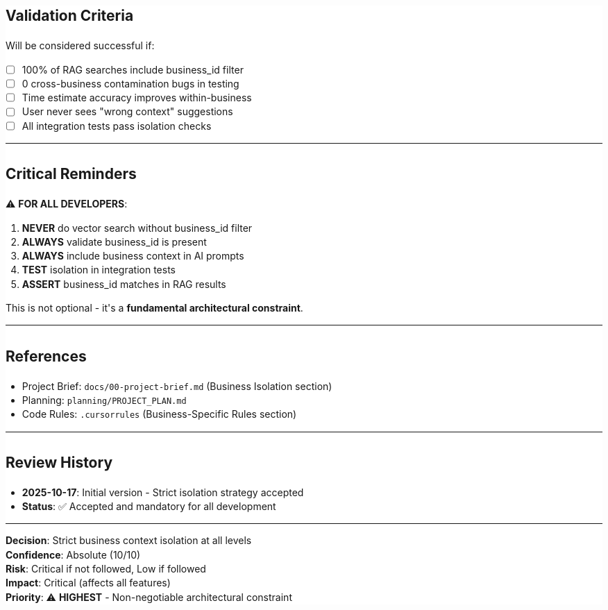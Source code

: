 
## Validation Criteria

Will be considered successful if:
- [ ] 100% of RAG searches include business_id filter
- [ ] 0 cross-business contamination bugs in testing
- [ ] Time estimate accuracy improves within-business
- [ ] User never sees "wrong context" suggestions
- [ ] All integration tests pass isolation checks

---

## Critical Reminders

⚠️ **FOR ALL DEVELOPERS**:

1. **NEVER** do vector search without business_id filter
2. **ALWAYS** validate business_id is present
3. **ALWAYS** include business context in AI prompts
4. **TEST** isolation in integration tests
5. **ASSERT** business_id matches in RAG results

This is not optional - it's a **fundamental architectural constraint**.

---

## References

- Project Brief: `docs/00-project-brief.md` (Business Isolation section)
- Planning: `planning/PROJECT_PLAN.md`
- Code Rules: `.cursorrules` (Business-Specific Rules section)

---

## Review History

- **2025-10-17**: Initial version - Strict isolation strategy accepted
- **Status**: ✅ Accepted and mandatory for all development

---

**Decision**: Strict business context isolation at all levels  
**Confidence**: Absolute (10/10)  
**Risk**: Critical if not followed, Low if followed  
**Impact**: Critical (affects all features)  
**Priority**: ⚠️ **HIGHEST** - Non-negotiable architectural constraint



